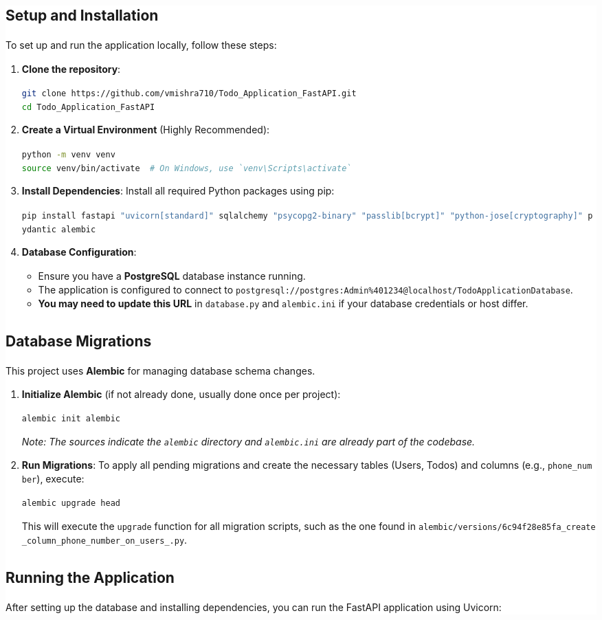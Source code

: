 ## Setup and Installation

To set up and run the application locally, follow these steps:

1.  **Clone the repository**:
    ```bash
    git clone https://github.com/vmishra710/Todo_Application_FastAPI.git
    cd Todo_Application_FastAPI
    ```

2.  **Create a Virtual Environment** (Highly Recommended):
    ```bash
    python -m venv venv
    source venv/bin/activate  # On Windows, use `venv\Scripts\activate`
    ```

3.  **Install Dependencies**:
    Install all required Python packages using pip:
    ```bash
    pip install fastapi "uvicorn[standard]" sqlalchemy "psycopg2-binary" "passlib[bcrypt]" "python-jose[cryptography]" pydantic alembic
    ```

4.  **Database Configuration**:
    *   Ensure you have a **PostgreSQL** database instance running.
    *   The application is configured to connect to `postgresql://postgres:Admin%401234@localhost/TodoApplicationDatabase`.
    *   **You may need to update this URL** in `database.py` and `alembic.ini` if your database credentials or host differ.

## Database Migrations

This project uses **Alembic** for managing database schema changes.

1.  **Initialize Alembic** (if not already done, usually done once per project):
    ```bash
    alembic init alembic
    ```
    *Note: The sources indicate the `alembic` directory and `alembic.ini` are already part of the codebase.*

2.  **Run Migrations**:
    To apply all pending migrations and create the necessary tables (Users, Todos) and columns (e.g., `phone_number`), execute:
    ```bash
    alembic upgrade head
    ```
    This will execute the `upgrade` function for all migration scripts, such as the one found in `alembic/versions/6c94f28e85fa_create_column_phone_number_on_users_.py`.

## Running the Application

After setting up the database and installing dependencies, you can run the FastAPI application using Uvicorn:
